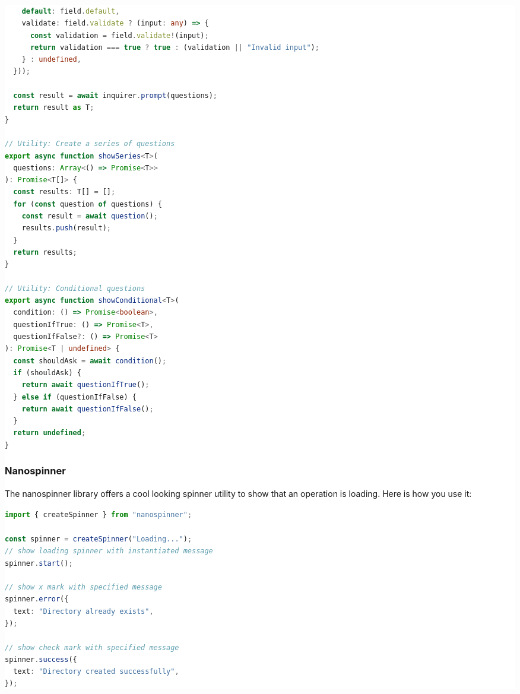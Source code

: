 ```ts
    default: field.default,
    validate: field.validate ? (input: any) => {
      const validation = field.validate!(input);
      return validation === true ? true : (validation || "Invalid input");
    } : undefined,
  }));

  const result = await inquirer.prompt(questions);
  return result as T;
}

// Utility: Create a series of questions
export async function showSeries<T>(
  questions: Array<() => Promise<T>>
): Promise<T[]> {
  const results: T[] = [];
  for (const question of questions) {
    const result = await question();
    results.push(result);
  }
  return results;
}

// Utility: Conditional questions
export async function showConditional<T>(
  condition: () => Promise<boolean>,
  questionIfTrue: () => Promise<T>,
  questionIfFalse?: () => Promise<T>
): Promise<T | undefined> {
  const shouldAsk = await condition();
  if (shouldAsk) {
    return await questionIfTrue();
  } else if (questionIfFalse) {
    return await questionIfFalse();
  }
  return undefined;
}
```
### Nanospinner

The nanospinner library offers a cool looking spinner utility to show that an operation is loading. Here is how you use it:

```ts
import { createSpinner } from "nanospinner";

const spinner = createSpinner("Loading...");
// show loading spinner with instantiated message
spinner.start();

// show x mark with specified message
spinner.error({
  text: "Directory already exists",
});

// show check mark with specified message
spinner.success({
  text: "Directory created successfully",
});
```

